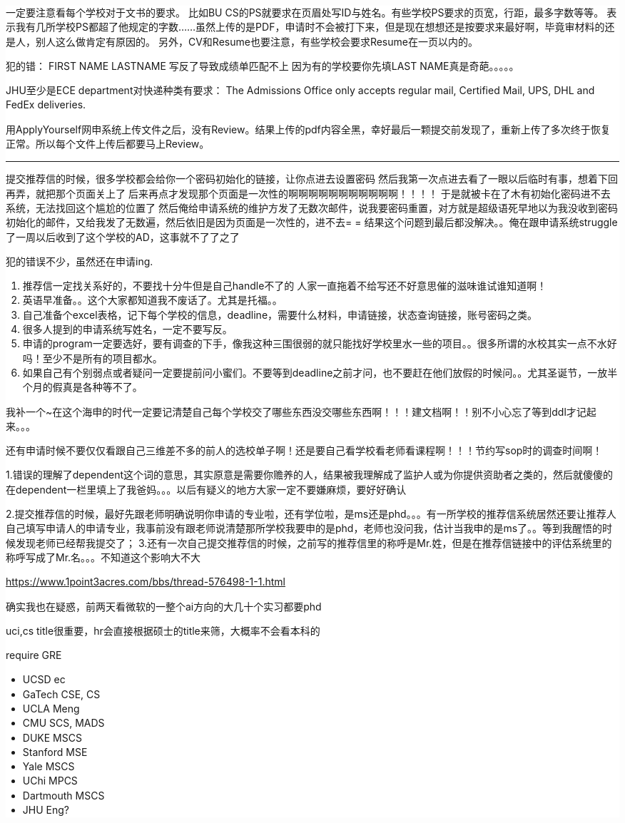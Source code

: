 一定要注意看每个学校对于文书的要求。
比如BU CS的PS就要求在页眉处写ID与姓名。有些学校PS要求的页宽，行距，最多字数等等。
表示我有几所学校PS都超了他规定的字数……虽然上传的是PDF，申请时不会被打下来，但是现在想想还是按要求来最好啊，毕竟审材料的还是人，别人这么做肯定有原因的。
另外，CV和Resume也要注意，有些学校会要求Resume在一页以内的。

犯的错： FIRST NAME LASTNAME 写反了导致成绩单匹配不上
因为有的学校要你先填LAST NAME真是奇葩。。。。。

JHU至少是ECE department对快递种类有要求： The Admissions Office only accepts regular mail, Certified Mail, UPS, DHL and FedEx deliveries.

用ApplyYourself网申系统上传文件之后，没有Review。结果上传的pdf内容全黑，幸好最后一颗提交前发现了，重新上传了多次终于恢复正常。所以每个文件上传后都要马上Review。

---

提交推荐信的时候，很多学校都会给你一个密码初始化的链接，让你点进去设置密码
然后我第一次点进去看了一眼以后临时有事，想着下回再弄，就把那个页面关上了
后来再点才发现那个页面是一次性的啊啊啊啊啊啊啊啊啊啊啊！！！！
于是就被卡在了木有初始化密码进不去系统，无法找回这个尴尬的位置了
然后俺给申请系统的维护方发了无数次邮件，说我要密码重置，对方就是超级语死早地以为我没收到密码初始化的邮件，又给我发了无数遍，然后依旧是因为页面是一次性的，进不去= =
结果这个问题到最后都没解决。。俺在跟申请系统struggle了一周以后收到了这个学校的AD，这事就不了了之了

犯的错误不少，虽然还在申请ing.

1. 推荐信一定找关系好的，不要找十分牛但是自己handle不了的 人家一直拖着不给写还不好意思催的滋味谁试谁知道啊！
2. 英语早准备。。这个大家都知道我不废话了。尤其是托福。。
3. 自己准备个excel表格，记下每个学校的信息，deadline，需要什么材料，申请链接，状态查询链接，账号密码之类。
4. 很多人提到的申请系统写姓名，一定不要写反。
5. 申请的program一定要选好，要有调查的下手，像我这种三围很弱的就只能找好学校里水一些的项目。。很多所谓的水校其实一点不水好吗！至少不是所有的项目都水。
6. 如果自己有个别弱点或者疑问一定要提前问小蜜们。不要等到deadline之前才问，也不要赶在他们放假的时候问。。尤其圣诞节，一放半个月的假真是各种等不了。

我补一个~在这个海申的时代一定要记清楚自己每个学校交了哪些东西没交哪些东西啊！！！建文档啊！！别不小心忘了等到ddl才记起来。。。

还有申请时候不要仅仅看跟自己三维差不多的前人的选校单子啊！还是要自己看学校看老师看课程啊！！！节约写sop时的调查时间啊！

1.错误的理解了dependent这个词的意思，其实原意是需要你赡养的人，结果被我理解成了监护人或为你提供资助者之类的，然后就傻傻的在dependent一栏里填上了我爸妈。。。以后有疑义的地方大家一定不要嫌麻烦，要好好确认

2.提交推荐信的时候，最好先跟老师明确说明你申请的专业啦，还有学位啦，是ms还是phd。。。有一所学校的推荐信系统居然还要让推荐人自己填写申请人的申请专业，我事前没有跟老师说清楚那所学校我要申的是phd，老师也没问我，估计当我申的是ms了。。等到我醒悟的时候发现老师已经帮我提交了；
3.还有一次自己提交推荐信的时候，之前写的推荐信里的称呼是Mr.姓，但是在推荐信链接中的评估系统里的称呼写成了Mr.名。。。不知道这个影响大不大

https://www.1point3acres.com/bbs/thread-576498-1-1.html



确实我也在疑惑，前两天看微软的一整个ai方向的大几十个实习都要phd

uci,cs title很重要，hr会直接根据硕士的title来筛，大概率不会看本科的



require GRE

- UCSD ec
- GaTech CSE, CS
- UCLA Meng
- CMU SCS, MADS
- DUKE MSCS
- Stanford MSE
- Yale MSCS
- UChi MPCS
- Dartmouth MSCS
- JHU Eng? 